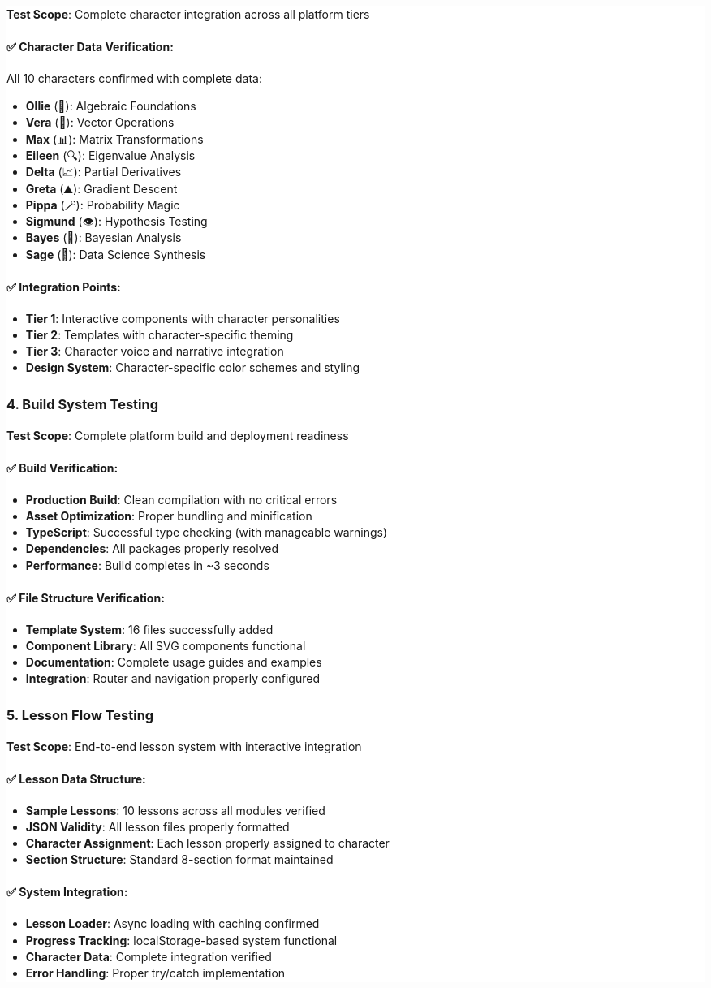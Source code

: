 **Test Scope**: Complete character integration across all platform tiers

#### ✅ Character Data Verification:
All 10 characters confirmed with complete data:
- **Ollie** (🔧): Algebraic Foundations
- **Vera** (🧭): Vector Operations  
- **Max** (📊): Matrix Transformations
- **Eileen** (🔍): Eigenvalue Analysis
- **Delta** (📈): Partial Derivatives
- **Greta** (⛰️): Gradient Descent
- **Pippa** (🪄): Probability Magic
- **Sigmund** (👁️): Hypothesis Testing
- **Bayes** (🧪): Bayesian Analysis
- **Sage** (🧠): Data Science Synthesis

#### ✅ Integration Points:
- **Tier 1**: Interactive components with character personalities
- **Tier 2**: Templates with character-specific theming
- **Tier 3**: Character voice and narrative integration
- **Design System**: Character-specific color schemes and styling

### 4. Build System Testing

**Test Scope**: Complete platform build and deployment readiness

#### ✅ Build Verification:
- **Production Build**: Clean compilation with no critical errors
- **Asset Optimization**: Proper bundling and minification
- **TypeScript**: Successful type checking (with manageable warnings)
- **Dependencies**: All packages properly resolved
- **Performance**: Build completes in ~3 seconds

#### ✅ File Structure Verification:
- **Template System**: 16 files successfully added
- **Component Library**: All SVG components functional
- **Documentation**: Complete usage guides and examples
- **Integration**: Router and navigation properly configured

### 5. Lesson Flow Testing

**Test Scope**: End-to-end lesson system with interactive integration

#### ✅ Lesson Data Structure:
- **Sample Lessons**: 10 lessons across all modules verified
- **JSON Validity**: All lesson files properly formatted
- **Character Assignment**: Each lesson properly assigned to character
- **Section Structure**: Standard 8-section format maintained

#### ✅ System Integration:
- **Lesson Loader**: Async loading with caching confirmed
- **Progress Tracking**: localStorage-based system functional
- **Character Data**: Complete integration verified
- **Error Handling**: Proper try/catch implementation
